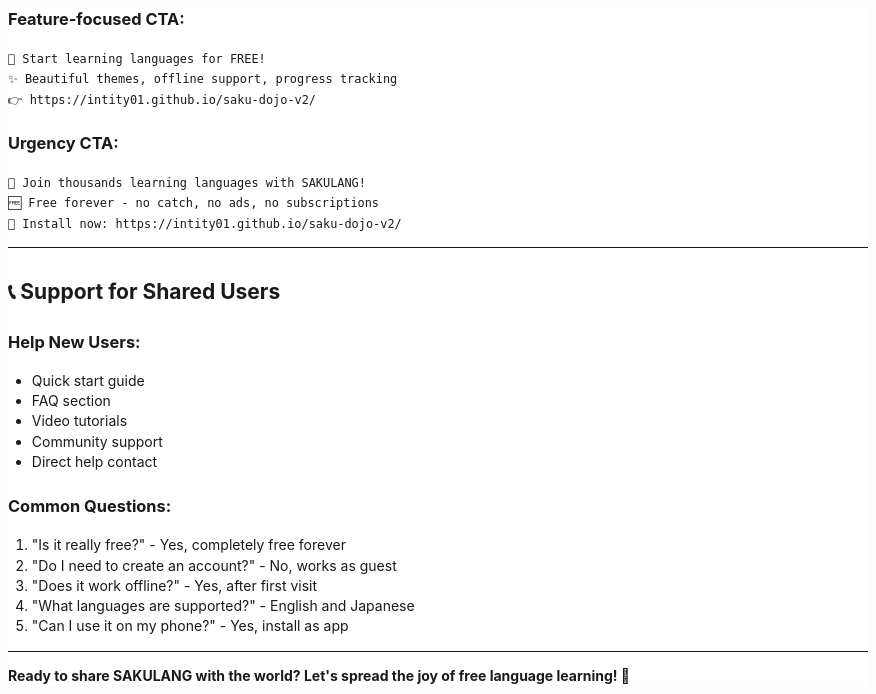 ### **Feature-focused CTA:**
```
🎌 Start learning languages for FREE!
✨ Beautiful themes, offline support, progress tracking
👉 https://intity01.github.io/saku-dojo-v2/
```

### **Urgency CTA:**
```
🚀 Join thousands learning languages with SAKULANG!
🆓 Free forever - no catch, no ads, no subscriptions
📱 Install now: https://intity01.github.io/saku-dojo-v2/
```

---

## 📞 **Support for Shared Users**

### **Help New Users:**
- Quick start guide
- FAQ section
- Video tutorials
- Community support
- Direct help contact

### **Common Questions:**
1. "Is it really free?" - Yes, completely free forever
2. "Do I need to create an account?" - No, works as guest
3. "Does it work offline?" - Yes, after first visit
4. "What languages are supported?" - English and Japanese
5. "Can I use it on my phone?" - Yes, install as app

---

**Ready to share SAKULANG with the world? Let's spread the joy of free language learning! 🌟**